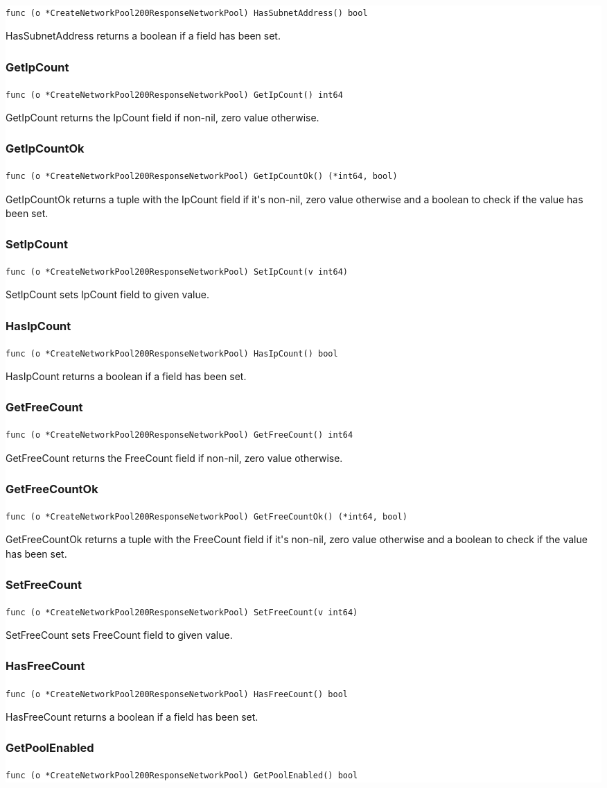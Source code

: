 `func (o *CreateNetworkPool200ResponseNetworkPool) HasSubnetAddress() bool`

HasSubnetAddress returns a boolean if a field has been set.

### GetIpCount

`func (o *CreateNetworkPool200ResponseNetworkPool) GetIpCount() int64`

GetIpCount returns the IpCount field if non-nil, zero value otherwise.

### GetIpCountOk

`func (o *CreateNetworkPool200ResponseNetworkPool) GetIpCountOk() (*int64, bool)`

GetIpCountOk returns a tuple with the IpCount field if it's non-nil, zero value otherwise
and a boolean to check if the value has been set.

### SetIpCount

`func (o *CreateNetworkPool200ResponseNetworkPool) SetIpCount(v int64)`

SetIpCount sets IpCount field to given value.

### HasIpCount

`func (o *CreateNetworkPool200ResponseNetworkPool) HasIpCount() bool`

HasIpCount returns a boolean if a field has been set.

### GetFreeCount

`func (o *CreateNetworkPool200ResponseNetworkPool) GetFreeCount() int64`

GetFreeCount returns the FreeCount field if non-nil, zero value otherwise.

### GetFreeCountOk

`func (o *CreateNetworkPool200ResponseNetworkPool) GetFreeCountOk() (*int64, bool)`

GetFreeCountOk returns a tuple with the FreeCount field if it's non-nil, zero value otherwise
and a boolean to check if the value has been set.

### SetFreeCount

`func (o *CreateNetworkPool200ResponseNetworkPool) SetFreeCount(v int64)`

SetFreeCount sets FreeCount field to given value.

### HasFreeCount

`func (o *CreateNetworkPool200ResponseNetworkPool) HasFreeCount() bool`

HasFreeCount returns a boolean if a field has been set.

### GetPoolEnabled

`func (o *CreateNetworkPool200ResponseNetworkPool) GetPoolEnabled() bool`
